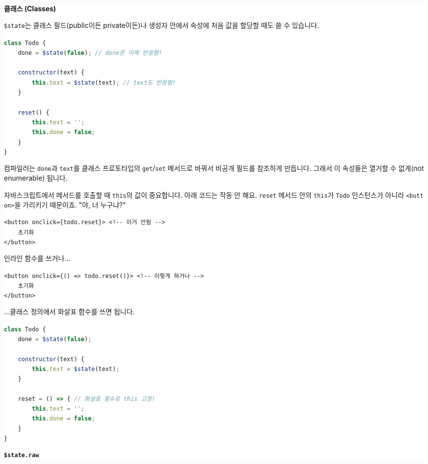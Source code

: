 **클래스 (Classes)**

`$state`는 클래스 필드(public이든 private이든)나 생성자 안에서 속성에 처음 값을 할당할 때도 쓸 수 있습니다.

```javascript
class Todo {
	done = $state(false); // done은 이제 반응형!

	constructor(text) {
		this.text = $state(text); // text도 반응형!
	}

	reset() {
		this.text = '';
		this.done = false;
	}
}
```

컴파일러는 `done`과 `text`를 클래스 프로토타입의 `get`/`set` 메서드로 바꿔서 비공개 필드를 참조하게 만듭니다. 그래서 이 속성들은 열거할 수 없게(not enumerable) 됩니다.

자바스크립트에서 메서드를 호출할 때 `this`의 값이 중요합니다. 아래 코드는 작동 안 해요. `reset` 메서드 안의 `this`가 `Todo` 인스턴스가 아니라 `<button>`을 가리키기 때문이죠. "야, 너 누구냐?"

```svelte
<button onclick={todo.reset}> <!-- 이거 안됨 -->
	초기화
</button>
```

인라인 함수를 쓰거나...

```svelte
<button onclick={() => todo.reset()}> <!-- 이렇게 하거나 -->
	초기화
</button>
```

...클래스 정의에서 화살표 함수를 쓰면 됩니다.

```javascript
class Todo {
	done = $state(false);

	constructor(text) {
		this.text = $state(text);
	}

	reset = () => { // 화살표 함수로 this 고정!
		this.text = '';
		this.done = false;
	}
}
```

**`$state.raw`**
